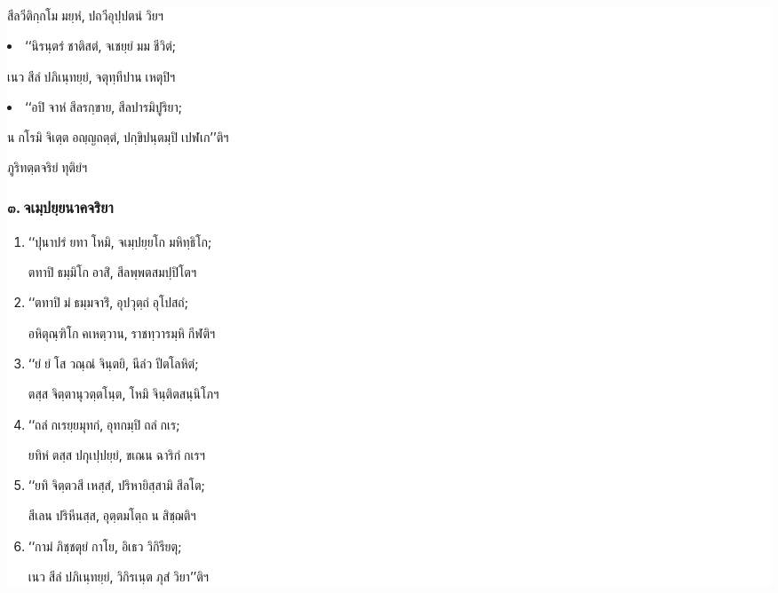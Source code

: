 สีลวีติกฺกโม มยฺหํ, ปถวีอุปฺปตนํ วิยฯ  
</li>
  
<li>
‘‘นิรนฺตรํ ชาติสตํ, จเชยฺยํ มม ชีวิตํ;  
  
เนว สีลํ ปภิเนฺทยฺยํ, จตุทฺทีปาน เหตุปิฯ  
</li>
  
<li>
‘‘อปิ จาหํ สีลรกฺขาย, สีลปารมิปูริยา;  
  
น กโรมิ จิเตฺต อญฺญถตฺตํ, ปกฺขิปนฺตมฺปิ เปฬเก’’ติฯ  
</li>
  
ภูริทตฺตจริยํ ทุติยํฯ  
</li>
  
<h3>๓. จเมฺปยฺยนาคจริยา</h3>
</ol>
<ol>
<li>
‘‘ปุนาปรํ ยทา โหมิ, จเมฺปยฺยโก มหิทฺธิโก;  
  
ตทาปิ ธมฺมิโก อาสิํ, สีลพฺพตสมปฺปิโตฯ  
</li>
  
<li>
‘‘ตทาปิ  
มํ ธมฺมจาริํ, อุปวุตฺถํ อุโปสถํ;  
  
อหิตุณฺฑิโก คเหตฺวาน, ราชทฺวารมฺหิ กีฬติฯ  
</li>
  
<li>
‘‘ยํ  
ยํ โส วณฺณํ จินฺตยิ, นีลํว ปีตโลหิตํ;  
  
ตสฺส จิตฺตานุวตฺตโนฺต, โหมิ จินฺติตสนฺนิโภฯ  
</li>
  
<li>
‘‘ถลํ  
กเรยฺยมุทกํ, อุทกมฺปิ ถลํ กเร;  
  
ยทิหํ ตสฺส ปกุเปฺปยฺยํ, ขเณน ฉาริกํ กเรฯ  
</li>
  
<li>
‘‘ยทิ จิตฺตวสี เหสฺสํ, ปริหายิสฺสามิ สีลโต;  
  
สีเลน ปริหีนสฺส, อุตฺตมโตฺถ น สิชฺฌติฯ  
</li>
  
<li>
‘‘กามํ  
ภิชฺชตุยํ กาโย, อิเธว วิกิรียตุ;  
  
เนว สีลํ ปภิเนฺทยฺยํ, วิกิรเนฺต ภุสํ วิยา’’ติฯ  
</li>
  